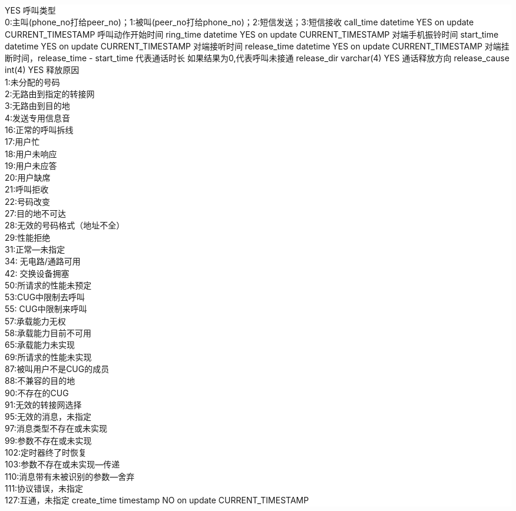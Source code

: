 <td>YES</td>
<td></td>
<td>呼叫类型<br data-tomark-pass="">0:主叫(phone_no打给peer_no)；1:被叫(peer_no打给phone_no)；2:短信发送；3:短信接收</td>
</tr>
<tr>
<td>call_time</td>
<td>datetime</td>
<td>YES</td>
<td>on update CURRENT_TIMESTAMP</td>
<td>呼叫动作开始时间</td>
</tr>
<tr>
<td>ring_time</td>
<td>datetime</td>
<td>YES</td>
<td>on update CURRENT_TIMESTAMP</td>
<td>对端手机振铃时间</td>
</tr>
<tr>
<td>start_time</td>
<td>datetime</td>
<td>YES</td>
<td>on update CURRENT_TIMESTAMP</td>
<td>对端接听时间</td>
</tr>
<tr>
<td>release_time</td>
<td>datetime</td>
<td>YES</td>
<td>on update CURRENT_TIMESTAMP</td>
<td>对端挂断时间，release_time - start_time 代表通话时长 如果结果为0,代表呼叫未接通</td>
</tr>
<tr>
<td>release_dir</td>
<td>varchar(4)</td>
<td>YES</td>
<td></td>
<td>通话释放方向</td>
</tr>
<tr>
<td>release_cause</td>
<td>int(4)</td>
<td>YES</td>
<td></td>
<td>释放原因<br data-tomark-pass="">1:未分配的号码<br data-tomark-pass="">2:无路由到指定的转接网<br data-tomark-pass="">3:无路由到目的地<br data-tomark-pass="">4:发送专用信息音<br data-tomark-pass="">16:正常的呼叫拆线<br data-tomark-pass="">17:用户忙<br data-tomark-pass="">18:用户未响应<br data-tomark-pass="">19:用户未应答<br data-tomark-pass="">20:用户缺席<br data-tomark-pass="">21:呼叫拒收<br data-tomark-pass="">22:号码改变<br data-tomark-pass="">27:目的地不可达<br data-tomark-pass="">28:无效的号码格式（地址不全）<br data-tomark-pass="">29:性能拒绝<br data-tomark-pass="">31:正常—未指定<br data-tomark-pass="">34: 无电路/通路可用<br data-tomark-pass="">42: 交换设备拥塞<br data-tomark-pass="">50:所请求的性能未预定<br data-tomark-pass="">53:CUG中限制去呼叫<br data-tomark-pass="">55: CUG中限制来呼叫<br data-tomark-pass="">57:承载能力无权<br data-tomark-pass="">58:承载能力目前不可用<br data-tomark-pass="">65:承载能力未实现<br data-tomark-pass="">69:所请求的性能未实现<br data-tomark-pass="">87:被叫用户不是CUG的成员<br data-tomark-pass="">88:不兼容的目的地<br data-tomark-pass="">90:不存在的CUG<br data-tomark-pass="">91:无效的转接网选择<br data-tomark-pass="">95:无效的消息，未指定<br data-tomark-pass="">97:消息类型不存在或未实现<br data-tomark-pass="">99:参数不存在或未实现<br data-tomark-pass="">102:定时器终了时恢复<br data-tomark-pass="">103:参数不存在或未实现—传递<br data-tomark-pass="">110:消息带有未被识别的参数—舍弃<br data-tomark-pass="">111:协议错误，未指定<br data-tomark-pass="">127:互通，未指定</td>
</tr>
<tr>
<td>create_time</td>
<td>timestamp</td>
<td>NO</td>
<td>on update CURRENT_TIMESTAMP</td>
<td></td>